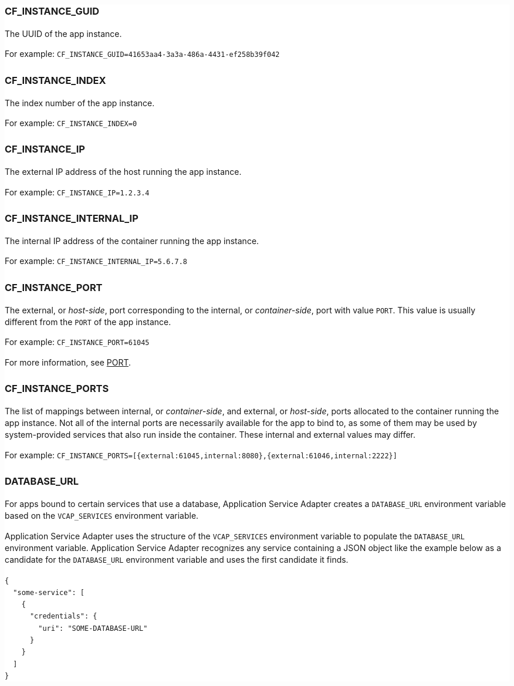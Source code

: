### <a id='CF-INSTANCE-GUID'></a> CF_INSTANCE_GUID

The UUID of the app instance.

For example: `CF_INSTANCE_GUID=41653aa4-3a3a-486a-4431-ef258b39f042`

### <a id='CF-INSTANCE-INDEX'></a> CF_INSTANCE_INDEX

The index number of the app instance.

For example: `CF_INSTANCE_INDEX=0`

### <a id='CF-INSTANCE-IP'></a> CF_INSTANCE_IP

The external IP address of the host running the app instance.

For example: `CF_INSTANCE_IP=1.2.3.4`

### <a id='CF-INSTANCE-INTERNAL-IP'></a> CF_INSTANCE_INTERNAL_IP

The internal IP address of the container running the app instance.

For example: `CF_INSTANCE_INTERNAL_IP=5.6.7.8`

### <a id='CF-INSTANCE-PORT'></a> CF_INSTANCE_PORT

The external, or *host-side*, port corresponding to the internal, or *container-side*, port with value `PORT`. This value is usually different from the `PORT` of the app instance.

For example: `CF_INSTANCE_PORT=61045`

For more information, see [PORT](#PORT).

### <a id='CF-INSTANCE-PORTS'></a> CF_INSTANCE_PORTS

The list of mappings between internal, or *container-side*, and external, or *host-side*, ports allocated to the container running the app instance. Not all of the internal ports are necessarily available for the app to bind to, as some of them may be used by system-provided services that also run inside the container. These internal and external values may differ.

For example: `CF_INSTANCE_PORTS=[{external:61045,internal:8080},{external:61046,internal:2222}]`

### <a id='DATABASE-URL'></a> DATABASE_URL

For apps bound to certain services that use a database, Application Service Adapter creates a `DATABASE_URL` environment variable based on the `VCAP_SERVICES` environment variable.

Application Service Adapter uses the structure of the `VCAP_SERVICES` environment variable to populate the `DATABASE_URL` environment variable. Application Service Adapter recognizes any service containing a JSON object like the example below as a candidate for the `DATABASE_URL` environment variable and uses the first candidate it finds.

    {
      "some-service": [
        {
          "credentials": {
            "uri": "SOME-DATABASE-URL"
          }
        }
      ]
    }
